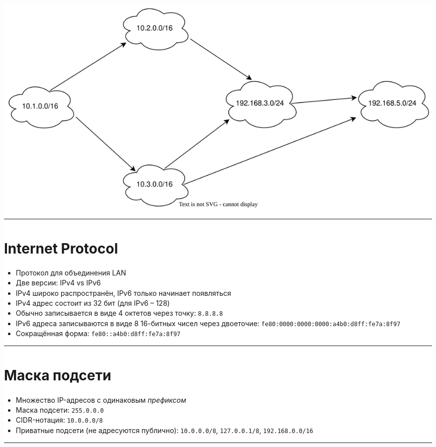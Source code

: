 ![center](ip_network.svg)

</div>
</div>

---

# Internet Protocol

- Протокол для объединения LAN
- Две версии: IPv4 vs IPv6
- IPv4 широко распространён, IPv6 только начинает появляться
- IPv4 адрес состоит из 32 бит (для IPv6 – 128)
- Обычно записывается в виде 4 октетов через точку: `8.8.8.8`
- IPv6 адреса записываются в виде 8 16-битных чисел через двоеточие:
  `fe80:0000:0000:0000:a4b0:d8ff:fe7a:8f97`
- Сокращённая форма: `fe80::a4b0:d8ff:fe7a:8f97`

---

# Маска подсети

- Множество IP-адресов с одинаковым _префиксом_
- Маска подсети: `255.0.0.0`
- CIDR-нотация: `10.0.0.0/8`
- Приватные подсети (не адресуются публично): `10.0.0.0/8`, `127.0.0.1/8`,
  `192.168.0.0/16`

---
